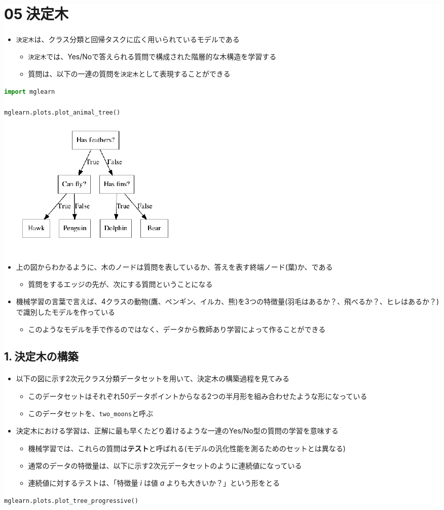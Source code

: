 
05 決定木
========

* `決定木`は、クラス分類と回帰タスクに広く用いられているモデルである

    * `決定木`では、Yes/Noで答えられる質問で構成された階層的な木構造を学習する

    * 質問は、以下の一連の質問を`決定木`として表現することができる


```python
import mglearn

mglearn.plots.plot_animal_tree()
```


![png](./images/05/output_1_0.png)


* 上の図からわかるように、木のノードは質問を表しているか、答えを表す終端ノード(葉)か、である

    * 質問をするエッジの先が、次にする質問ということになる

* 機械学習の言葉で言えば、4クラスの動物(鷹、ペンギン、イルカ、熊)を3つの特徴量(羽毛はあるか？、飛べるか？、ヒレはあるか？)で識別したモデルを作っている

    * このようなモデルを手で作るのではなく、データから教師あり学習によって作ることができる

## 1. 決定木の構築

* 以下の図に示す2次元クラス分類データセットを用いて、決定木の構築過程を見てみる

    * このデータセットはそれぞれ50データポイントからなる2つの半月形を組み合わせたような形になっている

    * このデータセットを、`two_moons`と呼ぶ

* 決定木における学習は、正解に最も早くたどり着けるような一連のYes/No型の質問の学習を意味する

    * 機械学習では、これらの質問は**テスト**と呼ばれる(モデルの汎化性能を測るためのセットとは異なる)

    * 通常のデータの特徴量は、以下に示す2次元データセットのように連続値になっている

    * 連続値に対するテストは、「特徴量 $`i`$ は値 $`a`$ よりも大きいか？」という形をとる


```python
mglearn.plots.plot_tree_progressive()
```
